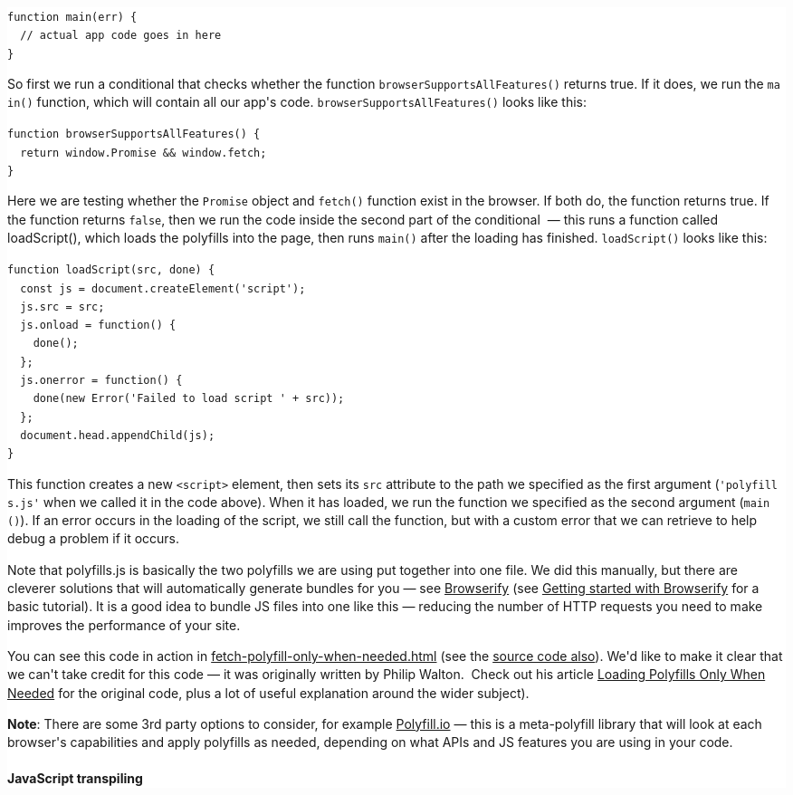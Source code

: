     function main(err) {
      // actual app code goes in here
    }

So first we run a conditional that checks whether the function `browserSupportsAllFeatures()` returns true. If it does, we run the `main()` function, which will contain all our app's code. `browserSupportsAllFeatures()` looks like this:

    function browserSupportsAllFeatures() {
      return window.Promise && window.fetch;
    }

Here we are testing whether the `Promise` object and `fetch()` function exist in the browser. If both do, the function returns true. If the function returns `false`, then we run the code inside the second part of the conditional  — this runs a function called loadScript(), which loads the polyfills into the page, then runs `main()` after the loading has finished. `loadScript()` looks like this:

    function loadScript(src, done) {
      const js = document.createElement('script');
      js.src = src;
      js.onload = function() {
        done();
      };
      js.onerror = function() {
        done(new Error('Failed to load script ' + src));
      };
      document.head.appendChild(js);
    }

This function creates a new `<script>` element, then sets its `src` attribute to the path we specified as the first argument (`'polyfills.js'` when we called it in the code above). When it has loaded, we run the function we specified as the second argument (`main()`). If an error occurs in the loading of the script, we still call the function, but with a custom error that we can retrieve to help debug a problem if it occurs.

Note that polyfills.js is basically the two polyfills we are using put together into one file. We did this manually, but there are cleverer solutions that will automatically generate bundles for you — see [Browserify](http://browserify.org/) (see [Getting started with Browserify](https://www.sitepoint.com/getting-started-browserify/) for a basic tutorial). It is a good idea to bundle JS files into one like this — reducing the number of HTTP requests you need to make improves the performance of your site.

You can see this code in action in [fetch-polyfill-only-when-needed.html](https://mdn.github.io/learning-area/tools-testing/cross-browser-testing/javascript/fetch-polyfill-only-when-needed.html) (see the [source code also](https://github.com/mdn/learning-area/blob/master/tools-testing/cross-browser-testing/javascript/fetch-polyfill-only-when-needed.html)). We'd like to make it clear that we can't take credit for this code — it was originally written by Philip Walton.  Check out his article [Loading Polyfills Only When Needed](https://philipwalton.com/articles/loading-polyfills-only-when-needed/) for the original code, plus a lot of useful explanation around the wider subject).

**Note**: There are some 3rd party options to consider, for example [Polyfill.io](https://polyfill.io/v2/docs/) — this is a meta-polyfill library that will look at each browser's capabilities and apply polyfills as needed, depending on what APIs and JS features you are using in your code.

#### JavaScript transpiling
